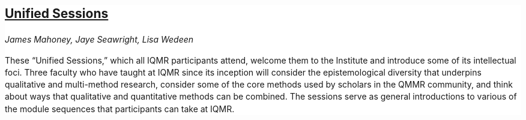 ## [Unified Sessions](/modules/unified)

*James Mahoney, Jaye Seawright, Lisa Wedeen*

These “Unified Sessions,” which all IQMR participants attend, welcome them to the Institute and introduce some of its intellectual foci. Three faculty who have taught at IQMR since its inception will consider the epistemological diversity that underpins qualitative and multi-method research, consider some of the core methods used by scholars in the QMMR community, and think about ways that qualitative and quantitative methods can be combined. The sessions serve as general introductions to various of the module sequences that participants can take at IQMR.
